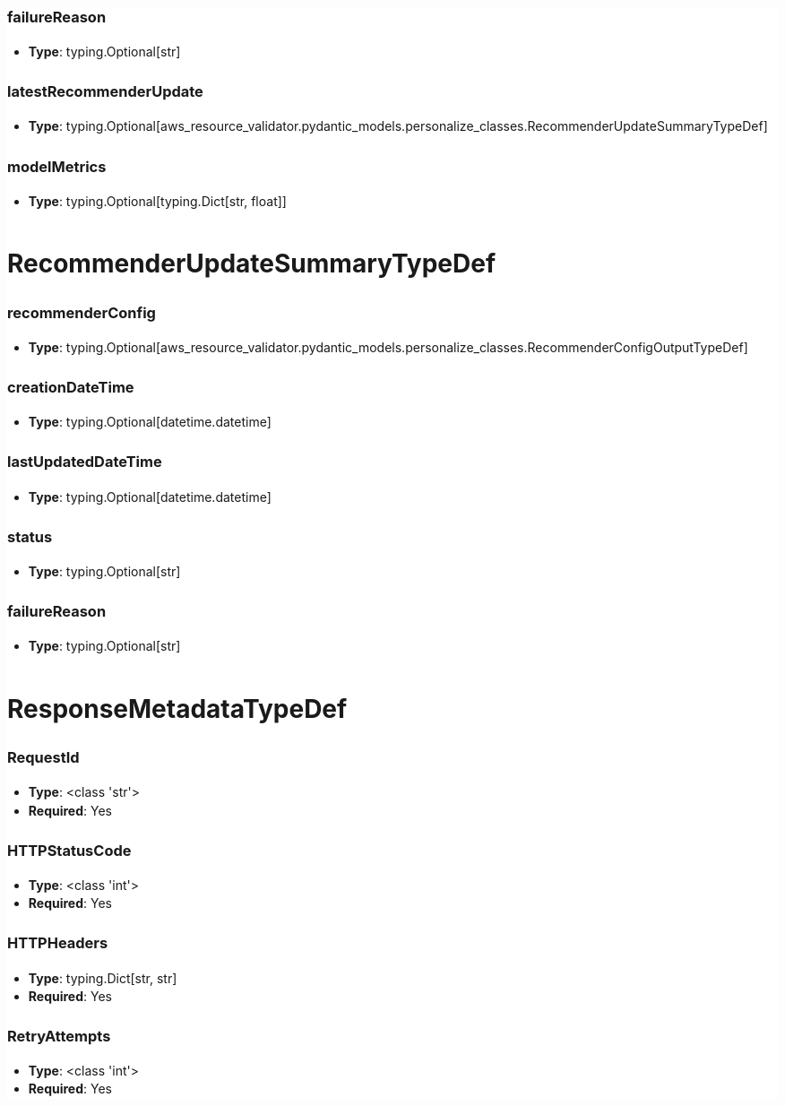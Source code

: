 ### failureReason
- **Type**: typing.Optional[str]

### latestRecommenderUpdate
- **Type**: typing.Optional[aws_resource_validator.pydantic_models.personalize_classes.RecommenderUpdateSummaryTypeDef]

### modelMetrics
- **Type**: typing.Optional[typing.Dict[str, float]]


# RecommenderUpdateSummaryTypeDef

### recommenderConfig
- **Type**: typing.Optional[aws_resource_validator.pydantic_models.personalize_classes.RecommenderConfigOutputTypeDef]

### creationDateTime
- **Type**: typing.Optional[datetime.datetime]

### lastUpdatedDateTime
- **Type**: typing.Optional[datetime.datetime]

### status
- **Type**: typing.Optional[str]

### failureReason
- **Type**: typing.Optional[str]


# ResponseMetadataTypeDef

### RequestId
- **Type**: <class 'str'>
- **Required**: Yes

### HTTPStatusCode
- **Type**: <class 'int'>
- **Required**: Yes

### HTTPHeaders
- **Type**: typing.Dict[str, str]
- **Required**: Yes

### RetryAttempts
- **Type**: <class 'int'>
- **Required**: Yes
